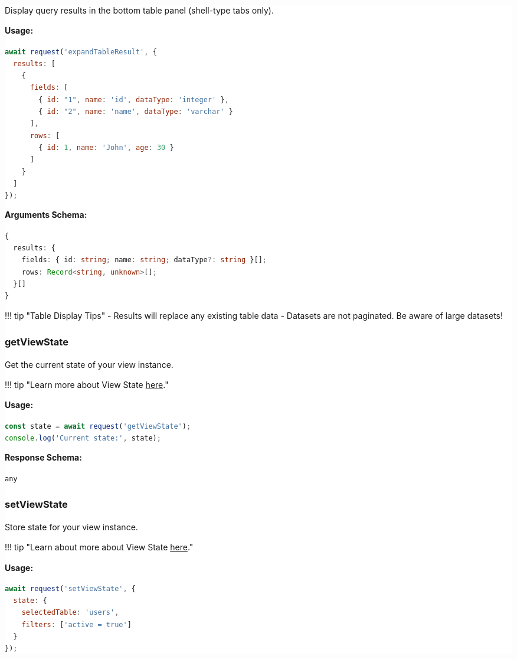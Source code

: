 Display query results in the bottom table panel (shell-type tabs only).

**Usage:**
```javascript
await request('expandTableResult', {
  results: [
    {
      fields: [
        { id: "1", name: 'id', dataType: 'integer' },
        { id: "2", name: 'name', dataType: 'varchar' }
      ],
      rows: [
        { id: 1, name: 'John', age: 30 }
      ]
    }
  ]
});
```

**Arguments Schema:**
```typescript
{
  results: {
    fields: { id: string; name: string; dataType?: string }[];
    rows: Record<string, unknown>[];
  }[]
}
```

!!! tip "Table Display Tips"
    - Results will replace any existing table data
    - Datasets are not paginated. Be aware of large datasets!

### getViewState

Get the current state of your view instance.

!!! tip "Learn more about View State [here](plugin-views.md#view-state)."

**Usage:**
```javascript
const state = await request('getViewState');
console.log('Current state:', state);
```

**Response Schema:**
```typescript
any
```

### setViewState

Store state for your view instance.

!!! tip "Learn about more about View State [here](plugin-views.md#view-state)."

**Usage:**
```javascript
await request('setViewState', {
  state: {
    selectedTable: 'users',
    filters: ['active = true']
  }
});
```
